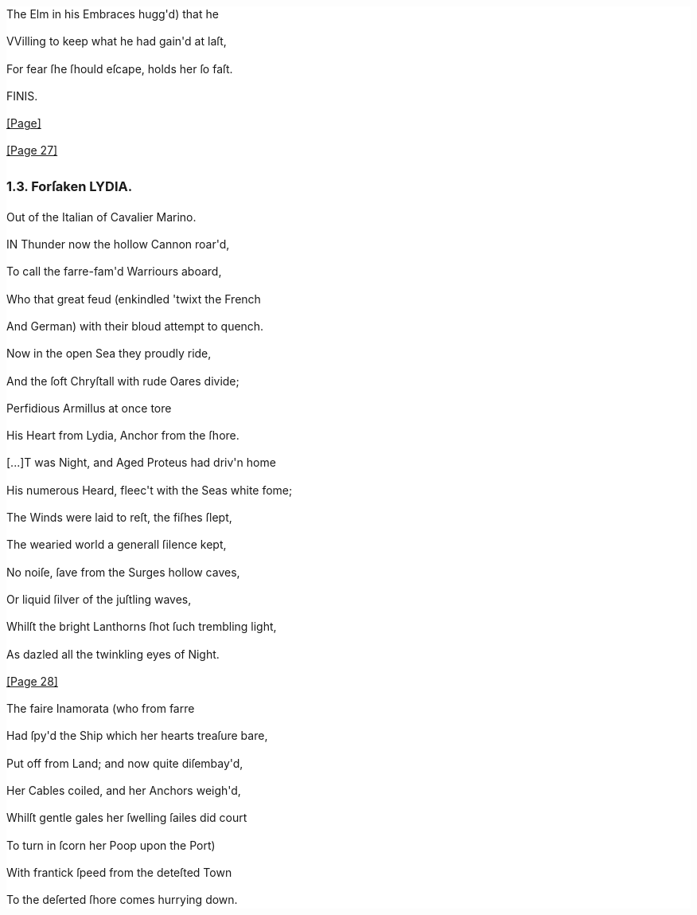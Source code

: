 The Elm in his Embraces hugg'd) that he

VVilling to keep what he had gain'd at laſt,

For fear ſhe ſhould eſcape, holds her ſo faſt.

FINIS.

[[Page]](http://eebo.chadwyck.com/downloadtiff?vid=99509&page=16)

[[Page 27]](http://eebo.chadwyck.com/downloadtiff?vid=99509&page=16)

### 1.3. Forſaken LYDIA.

Out of the Italian of Cavalier Marino.

IN Thunder now the hollow Cannon roar'd,

To call the farre-fam'd Warriours aboard,

Who that great feud (enkindled 'twixt the French

And German) with their bloud attempt to quench.

Now in the open Sea they proudly ride,

And the ſoft Chryſtall with rude Oares divide;

Perfidious Armillus at once tore

His Heart from Lydia, Anchor from the ſhore.

[...]T was Night, and Aged Proteus had driv'n home

His numerous Heard, fleec't with the Seas white fome;

The Winds were laid to reſt, the fiſhes ſlept,

The wearied world a generall ſilence kept,

No noiſe, ſave from the Surges hollow caves,

Or liquid ſilver of the juſtling waves,

Whilſt the bright Lanthorns ſhot ſuch trembling light,

As dazled all the twinkling eyes of Night.

[[Page 28]](http://eebo.chadwyck.com/downloadtiff?vid=99509&page=17)

The faire Inamorata (who from farre

Had ſpy'd the Ship which her hearts treaſure bare,

Put off from Land; and now quite diſembay'd,

Her Cables coiled, and her Anchors weigh'd,

Whilſt gentle gales her ſwelling ſailes did court

To turn in ſcorn her Poop upon the Port)

With frantick ſpeed from the deteſted Town

To the deſerted ſhore comes hurrying down.
